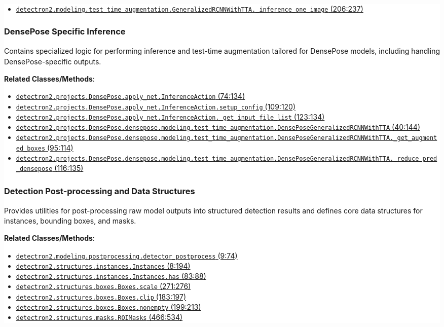 - <a href="https://github.com/facebookresearch/detectron2/blob/master/detectron2/modeling/test_time_augmentation.py#L206-L237" target="_blank" rel="noopener noreferrer">`detectron2.modeling.test_time_augmentation.GeneralizedRCNNWithTTA._inference_one_image` (206:237)</a>


### DensePose Specific Inference
Contains specialized logic for performing inference and test-time augmentation tailored for DensePose models, including handling DensePose-specific outputs.


**Related Classes/Methods**:

- <a href="https://github.com/facebookresearch/detectron2/blob/master/projects/DensePose/apply_net.py#L74-L134" target="_blank" rel="noopener noreferrer">`detectron2.projects.DensePose.apply_net.InferenceAction` (74:134)</a>
- <a href="https://github.com/facebookresearch/detectron2/blob/master/projects/DensePose/apply_net.py#L109-L120" target="_blank" rel="noopener noreferrer">`detectron2.projects.DensePose.apply_net.InferenceAction.setup_config` (109:120)</a>
- <a href="https://github.com/facebookresearch/detectron2/blob/master/projects/DensePose/apply_net.py#L123-L134" target="_blank" rel="noopener noreferrer">`detectron2.projects.DensePose.apply_net.InferenceAction._get_input_file_list` (123:134)</a>
- <a href="https://github.com/facebookresearch/detectron2/blob/master/projects/DensePose/densepose/modeling/test_time_augmentation.py#L40-L144" target="_blank" rel="noopener noreferrer">`detectron2.projects.DensePose.densepose.modeling.test_time_augmentation.DensePoseGeneralizedRCNNWithTTA` (40:144)</a>
- <a href="https://github.com/facebookresearch/detectron2/blob/master/projects/DensePose/densepose/modeling/test_time_augmentation.py#L95-L114" target="_blank" rel="noopener noreferrer">`detectron2.projects.DensePose.densepose.modeling.test_time_augmentation.DensePoseGeneralizedRCNNWithTTA._get_augmented_boxes` (95:114)</a>
- <a href="https://github.com/facebookresearch/detectron2/blob/master/projects/DensePose/densepose/modeling/test_time_augmentation.py#L116-L135" target="_blank" rel="noopener noreferrer">`detectron2.projects.DensePose.densepose.modeling.test_time_augmentation.DensePoseGeneralizedRCNNWithTTA._reduce_pred_densepose` (116:135)</a>


### Detection Post-processing and Data Structures
Provides utilities for post-processing raw model outputs into structured detection results and defines core data structures for instances, bounding boxes, and masks.


**Related Classes/Methods**:

- <a href="https://github.com/facebookresearch/detectron2/blob/master/detectron2/modeling/postprocessing.py#L9-L74" target="_blank" rel="noopener noreferrer">`detectron2.modeling.postprocessing.detector_postprocess` (9:74)</a>
- <a href="https://github.com/facebookresearch/detectron2/blob/master/detectron2/structures/instances.py#L8-L194" target="_blank" rel="noopener noreferrer">`detectron2.structures.instances.Instances` (8:194)</a>
- <a href="https://github.com/facebookresearch/detectron2/blob/master/detectron2/structures/instances.py#L83-L88" target="_blank" rel="noopener noreferrer">`detectron2.structures.instances.Instances.has` (83:88)</a>
- <a href="https://github.com/facebookresearch/detectron2/blob/master/detectron2/structures/boxes.py#L271-L276" target="_blank" rel="noopener noreferrer">`detectron2.structures.boxes.Boxes.scale` (271:276)</a>
- <a href="https://github.com/facebookresearch/detectron2/blob/master/detectron2/structures/boxes.py#L183-L197" target="_blank" rel="noopener noreferrer">`detectron2.structures.boxes.Boxes.clip` (183:197)</a>
- <a href="https://github.com/facebookresearch/detectron2/blob/master/detectron2/structures/boxes.py#L199-L213" target="_blank" rel="noopener noreferrer">`detectron2.structures.boxes.Boxes.nonempty` (199:213)</a>
- <a href="https://github.com/facebookresearch/detectron2/blob/master/detectron2/structures/masks.py#L466-L534" target="_blank" rel="noopener noreferrer">`detectron2.structures.masks.ROIMasks` (466:534)</a>
